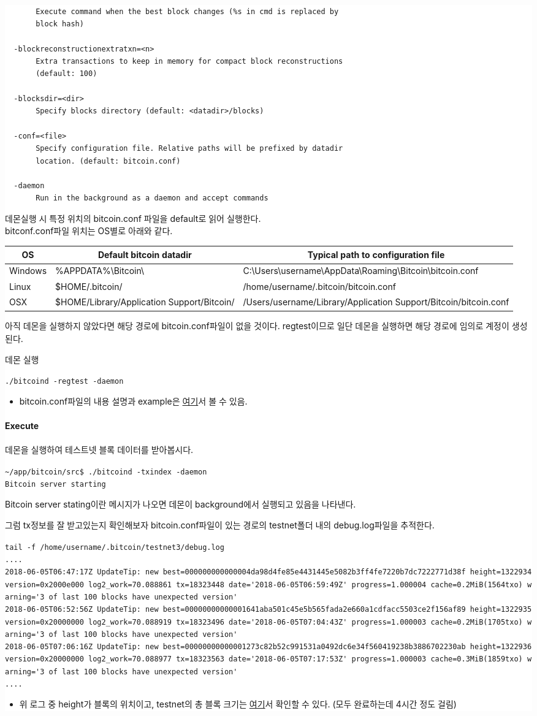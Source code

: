 ```
       Execute command when the best block changes (%s in cmd is replaced by
       block hash)

  -blockreconstructionextratxn=<n>
       Extra transactions to keep in memory for compact block reconstructions
       (default: 100)

  -blocksdir=<dir>
       Specify blocks directory (default: <datadir>/blocks)

  -conf=<file>
       Specify configuration file. Relative paths will be prefixed by datadir
       location. (default: bitcoin.conf)

  -daemon
       Run in the background as a daemon and accept commands

```

데몬실행 시 특정 위치의 bitcoin.conf 파일을 default로 읽어 실행한다.  
bitconf.conf파일 위치는 OS별로 아래와 같다.  

|  <center>OS</center> |  <center>Default bitcoin datadir</center> |  <center>Typical path to configuration file</center> |
|:--------|:--------|:--------|
|Windows | %APPDATA%\Bitcoin\ | C:\Users\username\AppData\Roaming\Bitcoin\bitcoin.conf |
|Linux | $HOME/.bitcoin/ | /home/username/.bitcoin/bitcoin.conf |
|OSX | $HOME/Library/Application Support/Bitcoin/ | /Users/username/Library/Application Support/Bitcoin/bitcoin.conf |

아직 데몬을 실행하지 않았다면 해당 경로에 bitcoin.conf파일이 없을 것이다.
regtest이므로 일단 데몬을 실행하면 해당 경로에 임의로 계정이 생성된다.

데몬 실행
```
./bitcoind -regtest -daemon
```


* bitcoin.conf파일의 내용 설명과 example은 [여기](https://github.com/bitcoin/bitcoin/blob/master/contrib/debian/examples/bitcoin.conf)서 볼 수 있음.

#### Execute
데몬을 실행하여 테스트넷 블록 데이터를 받아봅시다.
```
~/app/bitcoin/src$ ./bitcoind -txindex -daemon
Bitcoin server starting
```
Bitcoin server stating이란 메시지가 나오면 데몬이 background에서 실행되고 있음을 나타낸다.

그럼 tx정보를 잘 받고있는지 확인해보자
bitcoin.conf파일이 있는 경로의 testnet폴더 내의 debug.log파일을 추적한다.
```
tail -f /home/username/.bitcoin/testnet3/debug.log
....
2018-06-05T06:47:17Z UpdateTip: new best=000000000000004da98d4fe85e4431445e5082b3ff4fe7220b7dc7222771d38f height=1322934 version=0x2000e000 log2_work=70.088861 tx=18323448 date='2018-06-05T06:59:49Z' progress=1.000004 cache=0.2MiB(1564txo) warning='3 of last 100 blocks have unexpected version'
2018-06-05T06:52:56Z UpdateTip: new best=00000000000001641aba501c45e5b565fada2e660a1cdfacc5503ce2f156af89 height=1322935 version=0x20000000 log2_work=70.088919 tx=18323496 date='2018-06-05T07:04:43Z' progress=1.000003 cache=0.2MiB(1705txo) warning='3 of last 100 blocks have unexpected version'
2018-06-05T07:06:16Z UpdateTip: new best=00000000000001273c82b52c991531a0492dc6e34f560419238b3886702230ab height=1322936 version=0x20000000 log2_work=70.088977 tx=18323563 date='2018-06-05T07:17:53Z' progress=1.000003 cache=0.3MiB(1859txo) warning='3 of last 100 blocks have unexpected version'
....
```
* 위 로그 중 height가 블록의 위치이고, testnet의 총 블록 크기는 [여기]()서 확인할 수 있다. (모두 완료하는데 4시간 정도 걸림)